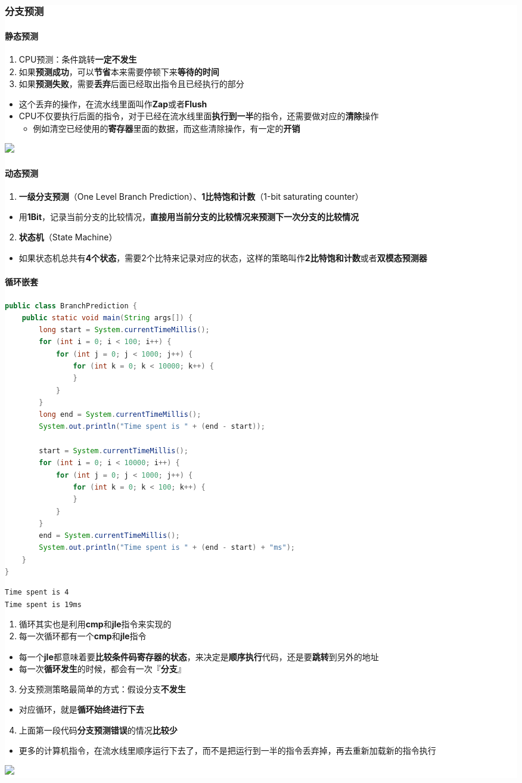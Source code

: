 ### 分支预测

#### 静态预测
1. CPU预测：条件跳转**一定不发生**
2. 如果**预测成功**，可以**节省**本来需要停顿下来**等待的时间**
2. 如果**预测失败**，需要**丢弃**后面已经取出指令且已经执行的部分
  - 这个丢弃的操作，在流水线里面叫作**Zap**或者**Flush**
  - CPU不仅要执行后面的指令，对于已经在流水线里面**执行到一半**的指令，还需要做对应的**清除**操作
    - 例如清空已经使用的**寄存器**里面的数据，而这些清除操作，有一定的**开销**

<img src="https://computer-composition-1253868755.cos.ap-guangzhou.myqcloud.com/computer-organization-hazard-prediction-static-prediction.jpg" width=1000/>

#### 动态预测
1. **一级分支预测**（One Level Branch Prediction）、**1比特饱和计数**（1-bit saturating counter）
  - 用**1Bit**，记录当前分支的比较情况，**直接用当前分支的比较情况来预测下一次分支的比较情况**
2. **状态机**（State Machine）
  - 如果状态机总共有**4个状态**，需要2个比特来记录对应的状态，这样的策略叫作**2比特饱和计数**或者**双模态预测器**

#### 循环嵌套
```java
public class BranchPrediction {
    public static void main(String args[]) {
        long start = System.currentTimeMillis();
        for (int i = 0; i < 100; i++) {
            for (int j = 0; j < 1000; j++) {
                for (int k = 0; k < 10000; k++) {
                }
            }
        }
        long end = System.currentTimeMillis();
        System.out.println("Time spent is " + (end - start));

        start = System.currentTimeMillis();
        for (int i = 0; i < 10000; i++) {
            for (int j = 0; j < 1000; j++) {
                for (int k = 0; k < 100; k++) {
                }
            }
        }
        end = System.currentTimeMillis();
        System.out.println("Time spent is " + (end - start) + "ms");
    }
}
```
```
Time spent is 4
Time spent is 19ms
```
1. 循环其实也是利用**cmp**和**jle**指令来实现的
2. 每一次循环都有一个**cmp**和**jle**指令
  - 每一个**jle**都意味着要**比较条件码寄存器的状态**，来决定是**顺序执行**代码，还是要**跳转**到另外的地址
  - 每一次**循环发生**的时候，都会有一次『**分支**』
3. 分支预测策略最简单的方式：假设分支**不发生**
  - 对应循环，就是**循环始终进行下去**
4. 上面第一段代码**分支预测错误**的情况**比较少**
  - 更多的计算机指令，在流水线里顺序运行下去了，而不是把运行到一半的指令丢弃掉，再去重新加载新的指令执行

<img src="https://computer-composition-1253868755.cos.ap-guangzhou.myqcloud.com/computer-organization-hazard-prediction-loop.jpg" width=800/>